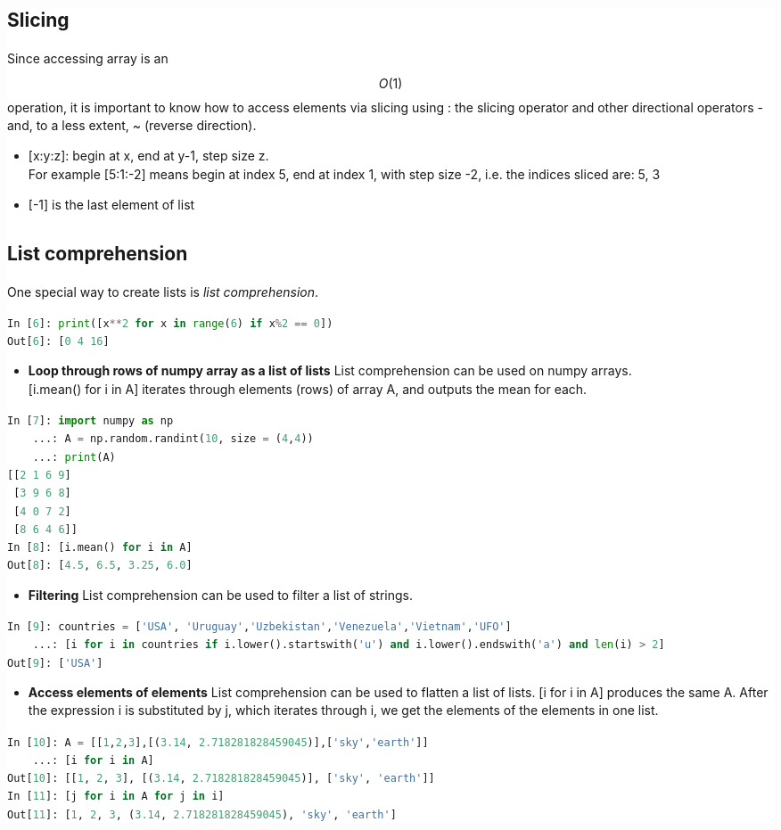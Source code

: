## Slicing
Since accessing array is an $$O(1)$$ operation, it is important to know how to access elements via slicing using <span class="coding">:</span> the slicing operator and other directional operators <span class="coding">-</span> and, to a less extent, <span class="coding">~</span> (reverse direction). 
* <span class="coding">[x:y:z]</span>:
  begin at x, 
  end at y-1, 
  step size z.  
For example <span class="coding">[5:1:-2]</span>  means begin at index 5, end at index 1, with step size -2, i.e. the indices sliced are: 5, 3

* <span class="coding">[-1]</span>  is the last element of list 

## List comprehension

One special way to create lists is *list comprehension*.   

```python
In [6]: print([x**2 for x in range(6) if x%2 == 0])
Out[6]: [0 4 16]
```
* **Loop through rows of numpy array as a list of lists**
List comprehension can be used on numpy arrays.  
 <span class="coding">[i.mean() for i in A]</span> iterates through elements (rows) of array A, and outputs the mean for each.  

```python
In [7]: import numpy as np
    ...: A = np.random.randint(10, size = (4,4))
    ...: print(A)
[[2 1 6 9]
 [3 9 6 8]
 [4 0 7 2]
 [8 6 4 6]]
In [8]: [i.mean() for i in A]
Out[8]: [4.5, 6.5, 3.25, 6.0]
```

* **Filtering** 
List comprehension can be used to filter a list of strings. 

```python
In [9]: countries = ['USA', 'Uruguay','Uzbekistan','Venezuela','Vietnam','UFO']
    ...: [i for i in countries if i.lower().startswith('u') and i.lower().endswith('a') and len(i) > 2]
Out[9]: ['USA']
```

* **Access elements of elements** 
List comprehension can be used to flatten a list of lists.  [i for i in A] produces the same A.  After the expression <span class="coding">i</span> is substituted by <span class="coding">j</span>, which iterates through <span class="coding">i</span>, we get the elements of the elements in one list. 
```python
In [10]: A = [[1,2,3],[(3.14, 2.718281828459045)],['sky','earth']]
    ...: [i for i in A]
Out[10]: [[1, 2, 3], [(3.14, 2.718281828459045)], ['sky', 'earth']]
In [11]: [j for i in A for j in i]
Out[11]: [1, 2, 3, (3.14, 2.718281828459045), 'sky', 'earth']
```
